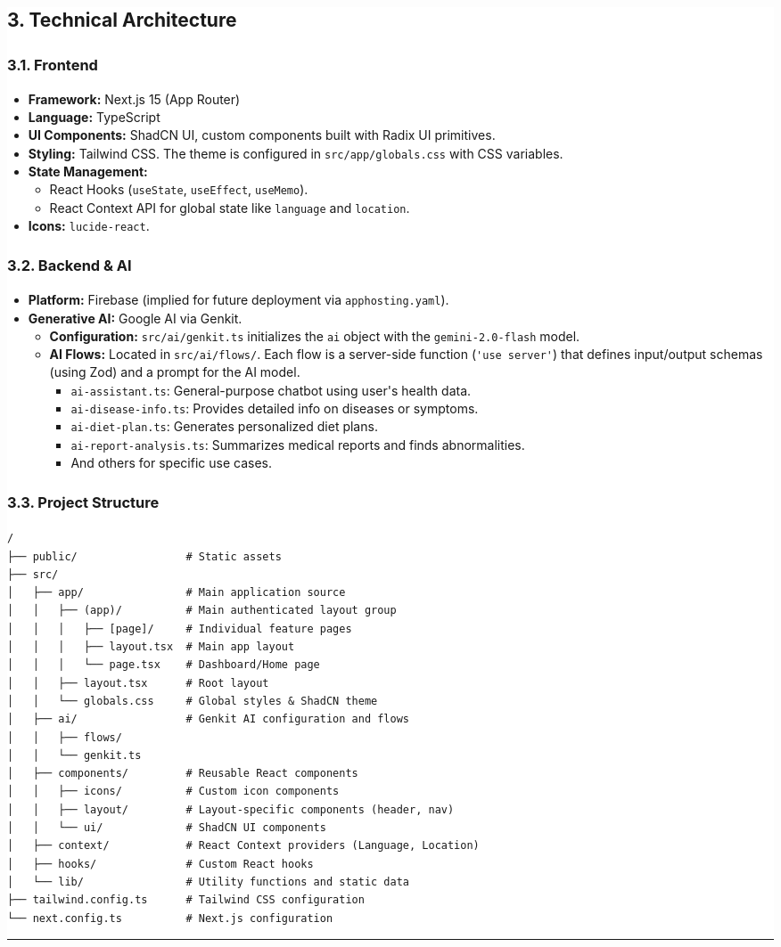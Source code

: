
## 3. Technical Architecture

### 3.1. Frontend
- **Framework:** Next.js 15 (App Router)
- **Language:** TypeScript
- **UI Components:** ShadCN UI, custom components built with Radix UI primitives.
- **Styling:** Tailwind CSS. The theme is configured in `src/app/globals.css` with CSS variables.
- **State Management:**
    - React Hooks (`useState`, `useEffect`, `useMemo`).
    - React Context API for global state like `language` and `location`.
- **Icons:** `lucide-react`.

### 3.2. Backend & AI
- **Platform:** Firebase (implied for future deployment via `apphosting.yaml`).
- **Generative AI:** Google AI via Genkit.
    - **Configuration:** `src/ai/genkit.ts` initializes the `ai` object with the `gemini-2.0-flash` model.
    - **AI Flows:** Located in `src/ai/flows/`. Each flow is a server-side function (`'use server'`) that defines input/output schemas (using Zod) and a prompt for the AI model.
        - `ai-assistant.ts`: General-purpose chatbot using user's health data.
        - `ai-disease-info.ts`: Provides detailed info on diseases or symptoms.
        - `ai-diet-plan.ts`: Generates personalized diet plans.
        - `ai-report-analysis.ts`: Summarizes medical reports and finds abnormalities.
        - And others for specific use cases.

### 3.3. Project Structure
```
/
├── public/                 # Static assets
├── src/
│   ├── app/                # Main application source
│   │   ├── (app)/          # Main authenticated layout group
│   │   │   ├── [page]/     # Individual feature pages
│   │   │   ├── layout.tsx  # Main app layout
│   │   │   └── page.tsx    # Dashboard/Home page
│   │   ├── layout.tsx      # Root layout
│   │   └── globals.css     # Global styles & ShadCN theme
│   ├── ai/                 # Genkit AI configuration and flows
│   │   ├── flows/
│   │   └── genkit.ts
│   ├── components/         # Reusable React components
│   │   ├── icons/          # Custom icon components
│   │   ├── layout/         # Layout-specific components (header, nav)
│   │   └── ui/             # ShadCN UI components
│   ├── context/            # React Context providers (Language, Location)
│   ├── hooks/              # Custom React hooks
│   └── lib/                # Utility functions and static data
├── tailwind.config.ts      # Tailwind CSS configuration
└── next.config.ts          # Next.js configuration
```

---